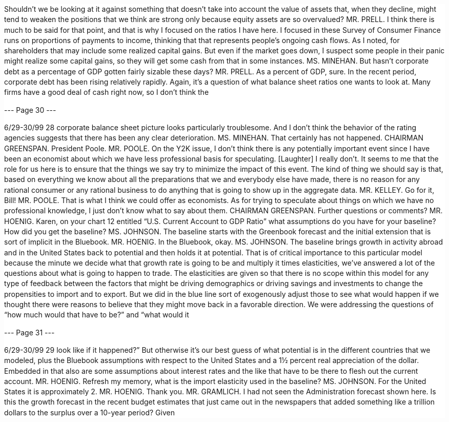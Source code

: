 Shouldn’t we be looking at it against something that doesn’t take into account the value
of assets that, when they decline, might tend to weaken the positions that we think are
strong only because equity assets are so overvalued?
MR. PRELL. I think there is much to be said for that point, and that is why I
focused on the ratios I have here. I focused in these Survey of Consumer Finance runs on
proportions of payments to income, thinking that that represents people’s ongoing cash
flows. As I noted, for shareholders that may include some realized capital gains. But
even if the market goes down, I suspect some people in their panic might realize some
capital gains, so they will get some cash from that in some instances.
MS. MINEHAN. But hasn’t corporate debt as a percentage of GDP gotten fairly
sizable these days?
MR. PRELL. As a percent of GDP, sure. In the recent period, corporate debt has
been rising relatively rapidly. Again, it’s a question of what balance sheet ratios one
wants to look at. Many firms have a good deal of cash right now, so I don’t think the

--- Page 30 ---

6/29-30/99 28
corporate balance sheet picture looks particularly troublesome. And I don’t think the
behavior of the rating agencies suggests that there has been any clear deterioration.
MS. MINEHAN. That certainly has not happened.
CHAIRMAN GREENSPAN. President Poole.
MR. POOLE. On the Y2K issue, I don’t think there is any potentially important
event since I have been an economist about which we have less professional basis for
speculating. [Laughter] I really don’t. It seems to me that the role for us here is to
ensure that the things we say try to minimize the impact of this event. The kind of thing
we should say is that, based on everything we know about all the preparations that we
and everybody else have made, there is no reason for any rational consumer or any
rational business to do anything that is going to show up in the aggregate data.
MR. KELLEY. Go for it, Bill!
MR. POOLE. That is what I think we could offer as economists. As for trying to
speculate about things on which we have no professional knowledge, I just don’t know
what to say about them.
CHAIRMAN GREENSPAN. Further questions or comments?
MR. HOENIG. Karen, on your chart 12 entitled “U.S. Current Account to GDP
Ratio” what assumptions do you have for your baseline? How did you get the baseline?
MS. JOHNSON. The baseline starts with the Greenbook forecast and the initial
extension that is sort of implicit in the Bluebook.
MR. HOENIG. In the Bluebook, okay.
MS. JOHNSON. The baseline brings growth in activity abroad and in the United
States back to potential and then holds it at potential. That is of critical importance to this
particular model because the minute we decide what that growth rate is going to be and
multiply it times elasticities, we’ve answered a lot of the questions about what is going to
happen to trade. The elasticities are given so that there is no scope within this model for
any type of feedback between the factors that might be driving demographics or driving
savings and investments to change the propensities to import and to export. But we did
in the blue line sort of exogenously adjust those to see what would happen if we thought
there were reasons to believe that they might move back in a favorable direction. We
were addressing the questions of “how much would that have to be?” and “what would it

--- Page 31 ---

6/29-30/99 29
look like if it happened?” But otherwise it’s our best guess of what potential is in the
different countries that we modeled, plus the Bluebook assumptions with respect to the
United States and a 1½ percent real appreciation of the dollar. Embedded in that also are
some assumptions about interest rates and the like that have to be there to flesh out the
current account.
MR. HOENIG. Refresh my memory, what is the import elasticity used in the
baseline?
MS. JOHNSON. For the United States it is approximately 2.
MR. HOENIG. Thank you.
MR. GRAMLICH. I had not seen the Administration forecast shown here. Is this
the growth forecast in the recent budget estimates that just came out in the newspapers
that added something like a trillion dollars to the surplus over a 10-year period? Given